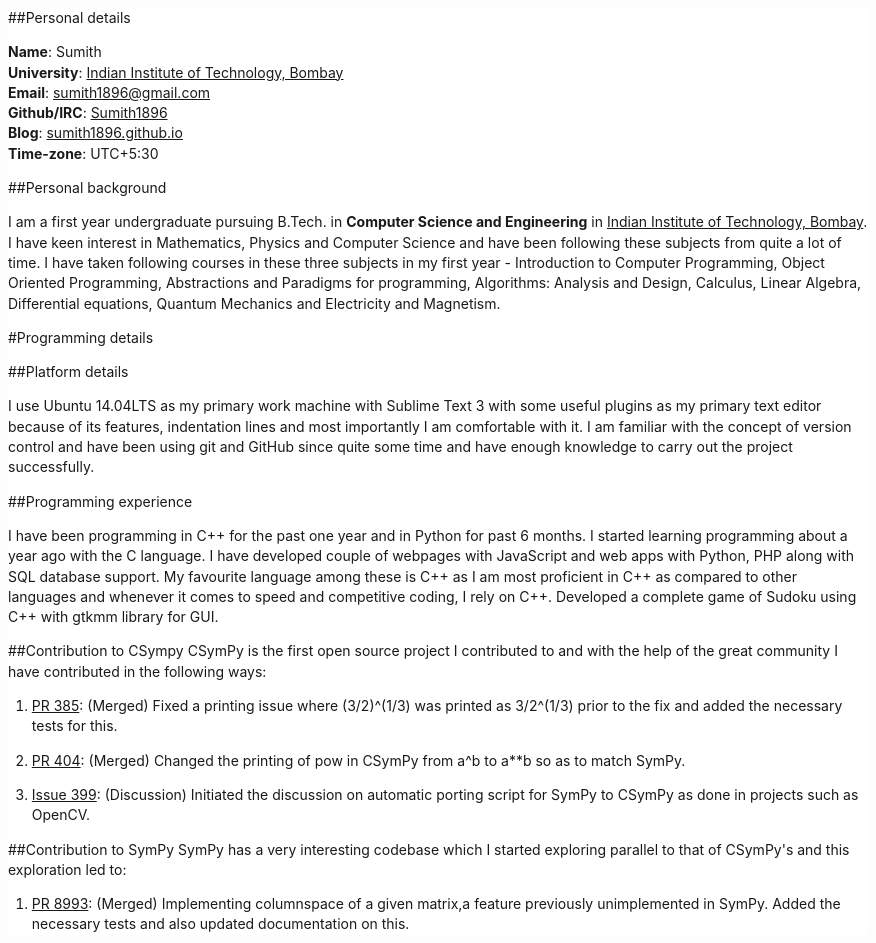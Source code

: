 ##Personal details

**Name**: Sumith<br/>
**University**: [Indian Institute of Technology, Bombay](http://www.iitb.ac.in)<br/>
**Email**: sumith1896@gmail.com<br/>
**Github/IRC**: [Sumith1896](https://github.com/Sumith1896)<br/>
**Blog**: [sumith1896.github.io](http://sumith1896.github.io/)<br/>
**Time-zone**: UTC+5:30

##Personal background

I am a first year undergraduate pursuing B.Tech. in **Computer Science and Engineering** in [Indian Institute of Technology, Bombay](http://www.iitb.ac.in). I have keen interest in Mathematics, Physics and Computer Science and have been following these subjects from quite a lot of time. I have taken following courses in these three subjects in my first year - Introduction to Computer Programming, Object Oriented Programming, Abstractions and Paradigms for programming, Algorithms: Analysis and Design, Calculus, Linear Algebra, Differential equations, Quantum Mechanics and Electricity and Magnetism.

#Programming details

##Platform details

I use Ubuntu 14.04LTS as my primary work machine with Sublime Text 3 with some useful plugins as my primary text editor because of its features, indentation lines and most importantly I am comfortable with it. I am familiar with the concept of version control and have been using git and GitHub since quite some time and have enough knowledge to carry out the project successfully.

##Programming experience

I have been programming in C++ for the past one year and in Python for past 6 months. I started learning programming about a year ago with the C language. I have developed couple of webpages with JavaScript and web apps with Python, PHP along with SQL database support. My favourite language among these is C++ as I am most proficient in C++ as compared to other languages and whenever it comes to speed and competitive coding, I rely on C++.
Developed a complete game of Sudoku using C++ with gtkmm library for GUI.

##Contribution to CSympy
CSymPy is the first open source project I contributed to and with the help of the great community I have contributed in the following ways:

1. [PR 385](https://github.com/sympy/csympy/pull/385): (Merged) Fixed a printing issue where (3/2)^(1/3) was printed as 3/2^(1/3) prior to the fix and added the necessary tests for this.

2. [PR 404](https://github.com/sympy/csympy/pull/404): (Merged) Changed the printing of pow in CSymPy from a^b to 
a**b so as to match SymPy.

3. [Issue 399](https://github.com/sympy/csympy/issues/399): (Discussion) Initiated the discussion on automatic porting script for SymPy to CSymPy as done in projects such as OpenCV.

##Contribution to SymPy
SymPy has a very interesting codebase which I started exploring parallel to that of CSymPy's and this exploration led to:

1. [PR 8993](https://github.com/sympy/sympy/pull/8993): (Merged) Implementing columnspace of a given matrix,a feature previously unimplemented in SymPy. Added the necessary tests and also updated documentation on this.
